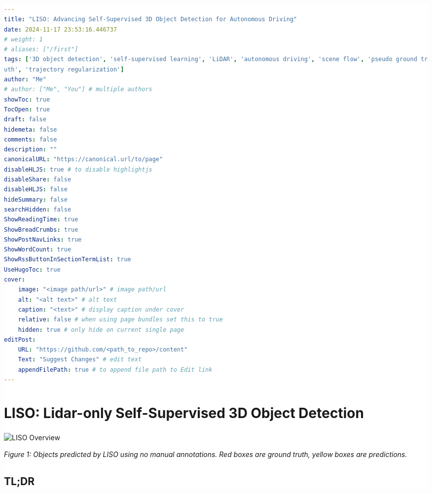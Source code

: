 ```yaml
---
title: "LISO: Advancing Self-Supervised 3D Object Detection for Autonomous Driving"
date: 2024-11-17 23:53:16.446737
# weight: 1
# aliases: ["/first"]
tags: ['3D object detection', 'self-supervised learning', 'LiDAR', 'autonomous driving', 'scene flow', 'pseudo ground truth', 'trajectory regularization']
author: "Me"
# author: ["Me", "You"] # multiple authors
showToc: true
TocOpen: true
draft: false
hidemeta: false
comments: false
description: ""
canonicalURL: "https://canonical.url/to/page"
disableHLJS: true # to disable highlightjs
disableShare: false
disableHLJS: false
hideSummary: false
searchHidden: false
ShowReadingTime: true
ShowBreadCrumbs: true
ShowPostNavLinks: true
ShowWordCount: true
ShowRssButtonInSectionTermList: true
UseHugoToc: true
cover:
    image: "<image path/url>" # image path/url
    alt: "<alt text>" # alt text
    caption: "<text>" # display caption under cover
    relative: false # when using page bundles set this to true
    hidden: true # only hide on current single page
editPost:
    URL: "https://github.com/<path_to_repo>/content"
    Text: "Suggest Changes" # edit text
    appendFilePath: true # to append file path to Edit link
---
```




# LISO: Lidar-only Self-Supervised 3D Object Detection

![LISO Overview](figs/eyecatcher/bk_render_segment-11388947676680954806_5427_320_5447_320_with_camera_labels_0000_top_down_ortho_lidar_all__gt_boxes__pred_boxes__black.jpg)

*Figure 1: Objects predicted by LISO using no manual annotations. Red boxes are ground truth, yellow boxes are predictions.*

## TL;DR
